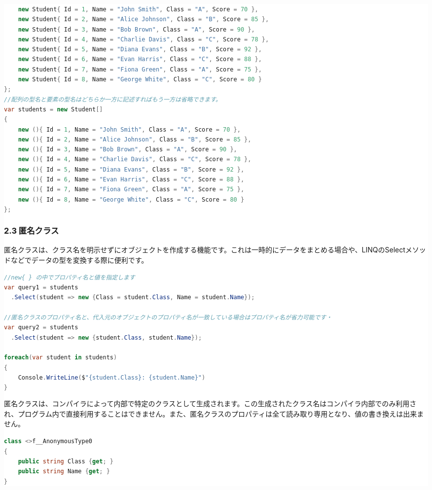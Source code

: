 ```cs
    new Student{ Id = 1, Name = "John Smith", Class = "A", Score = 70 },
    new Student{ Id = 2, Name = "Alice Johnson", Class = "B", Score = 85 },
    new Student{ Id = 3, Name = "Bob Brown", Class = "A", Score = 90 },
    new Student{ Id = 4, Name = "Charlie Davis", Class = "C", Score = 78 },
    new Student{ Id = 5, Name = "Diana Evans", Class = "B", Score = 92 },
    new Student{ Id = 6, Name = "Evan Harris", Class = "C", Score = 88 },
    new Student{ Id = 7, Name = "Fiona Green", Class = "A", Score = 75 },
    new Student{ Id = 8, Name = "George White", Class = "C", Score = 80 }
};
//配列の型名と要素の型名はどちらか一方に記述すればもう一方は省略できます。
var students = new Student[]
{
    new (){ Id = 1, Name = "John Smith", Class = "A", Score = 70 },
    new (){ Id = 2, Name = "Alice Johnson", Class = "B", Score = 85 },
    new (){ Id = 3, Name = "Bob Brown", Class = "A", Score = 90 },
    new (){ Id = 4, Name = "Charlie Davis", Class = "C", Score = 78 },
    new (){ Id = 5, Name = "Diana Evans", Class = "B", Score = 92 },
    new (){ Id = 6, Name = "Evan Harris", Class = "C", Score = 88 },
    new (){ Id = 7, Name = "Fiona Green", Class = "A", Score = 75 },
    new (){ Id = 8, Name = "George White", Class = "C", Score = 80 }
};
```

### 2.3 匿名クラス
匿名クラスは、クラス名を明示せずにオブジェクトを作成する機能です。これは一時的にデータをまとめる場合や、LINQのSelectメソッドなどでデータの型を変換する際に便利です。

```cs
//new{ } の中でプロパティ名と値を指定します
var query1 = students
  .Select(student => new {Class = student.Class, Name = student.Name});

//匿名クラスのプロパティ名と、代入元のオブジェクトのプロパティ名が一致している場合はプロパティ名が省力可能です・
var query2 = students
  .Select(student => new {student.Class, student.Name});

foreach(var student in students)
{
    Console.WriteLine($"{student.Class}: {student.Name}")
}

```

匿名クラスは、コンパイラによって内部で特定のクラスとして生成されます。この生成されたクラス名はコンパイラ内部でのみ利用され、プログラム内で直接利用することはできません。また、匿名クラスのプロパティは全て読み取り専用となり、値の書き換えは出来ません。
```cs
class <>f__AnonymousType0
{
    public string Class {get; }
    public string Name {get; }
}
```
